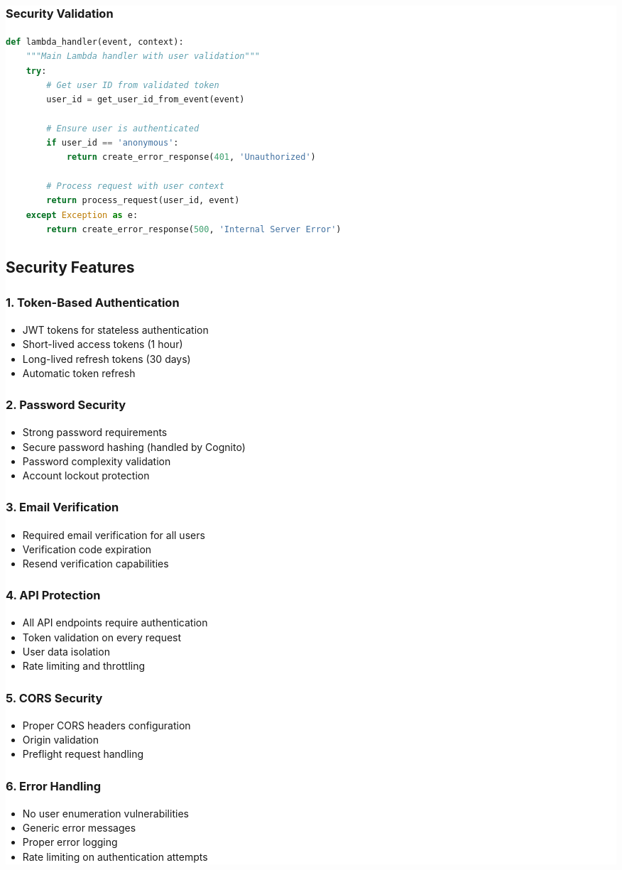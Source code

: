 ### Security Validation

```python
def lambda_handler(event, context):
    """Main Lambda handler with user validation"""
    try:
        # Get user ID from validated token
        user_id = get_user_id_from_event(event)
        
        # Ensure user is authenticated
        if user_id == 'anonymous':
            return create_error_response(401, 'Unauthorized')
        
        # Process request with user context
        return process_request(user_id, event)
    except Exception as e:
        return create_error_response(500, 'Internal Server Error')
```

## Security Features

### 1. **Token-Based Authentication**
- JWT tokens for stateless authentication
- Short-lived access tokens (1 hour)
- Long-lived refresh tokens (30 days)
- Automatic token refresh

### 2. **Password Security**
- Strong password requirements
- Secure password hashing (handled by Cognito)
- Password complexity validation
- Account lockout protection

### 3. **Email Verification**
- Required email verification for all users
- Verification code expiration
- Resend verification capabilities

### 4. **API Protection**
- All API endpoints require authentication
- Token validation on every request
- User data isolation
- Rate limiting and throttling

### 5. **CORS Security**
- Proper CORS headers configuration
- Origin validation
- Preflight request handling

### 6. **Error Handling**
- No user enumeration vulnerabilities
- Generic error messages
- Proper error logging
- Rate limiting on authentication attempts
